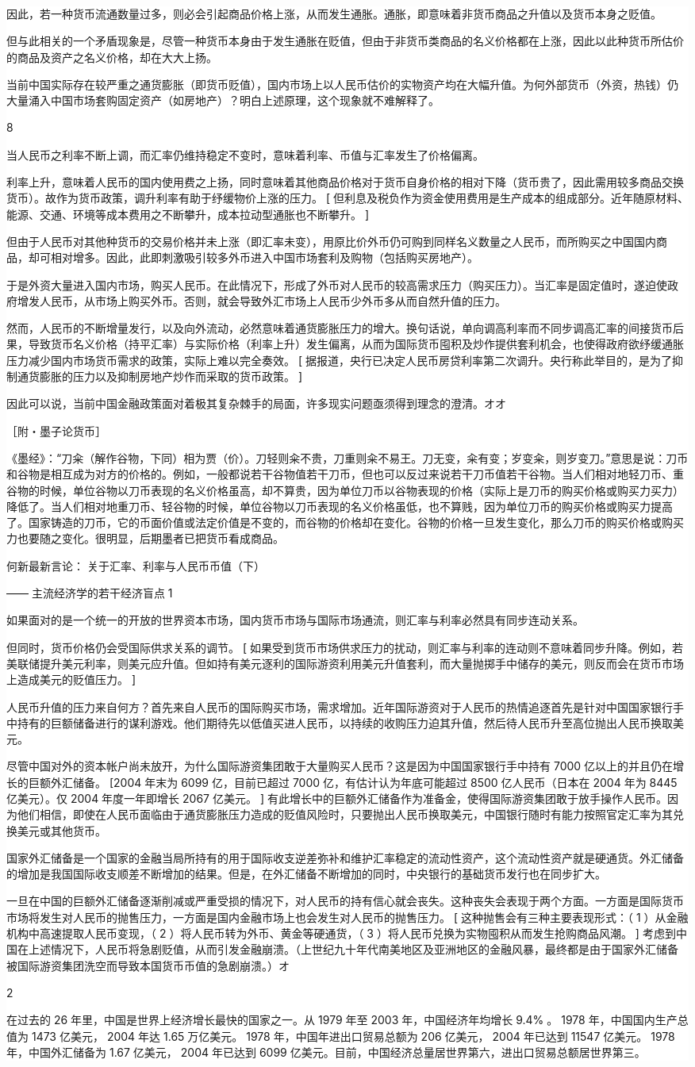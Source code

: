 因此，若一种货币流通数量过多，则必会引起商品价格上涨，从而发生通胀。通胀，即意味着非货币商品之升值以及货币本身之贬值。 

但与此相关的一个矛盾现象是，尽管一种货币本身由于发生通胀在贬值，但由于非货币类商品的名义价格都在上涨，因此以此种货币所估价的商品及资产之名义价格，却在大大上扬。 

当前中国实际存在较严重之通货膨胀（即货币贬值），国内市场上以人民币估价的实物资产均在大幅升值。为何外部货币（外资，热钱）仍大量涌入中国市场套购固定资产（如房地产）？明白上述原理，这个现象就不难解释了。 

8 

当人民币之利率不断上调，而汇率仍维持稳定不变时，意味着利率、币值与汇率发生了价格偏离。 

利率上升，意味着人民币的国内使用费之上扬，同时意味着其他商品价格对于货币自身价格的相对下降（货币贵了，因此需用较多商品交换货币）。故作为货币政策，调升利率有助于纾缓物价上涨的压力。 [ 但利息及税负作为资金使用费用是生产成本的组成部分。近年随原材料、能源、交通、环境等成本费用之不断攀升，成本拉动型通胀也不断攀升。 ]  

但由于人民币对其他种货币的交易价格并未上涨（即汇率未变），用原比价外币仍可购到同样名义数量之人民币，而所购买之中国国内商品，却可相对增多。因此，此即刺激吸引较多外币进入中国市场套利及购物（包括购买房地产）。 

于是外资大量进入国内市场，购买人民币。在此情况下，形成了外币对人民币的较高需求压力（购买压力）。当汇率是固定值时，遂迫使政府增发人民币，从市场上购买外币。否则，就会导致外汇市场上人民币少外币多从而自然升值的压力。 

然而，人民币的不断增量发行，以及向外流动，必然意味着通货膨胀压力的增大。换句话说，单向调高利率而不同步调高汇率的间接货币后果，导致货币名义价格（持平汇率）与实际价格（利率上升）发生偏离，从而为国际货币囤积及炒作提供套利机会，也使得政府欲纾缓通胀压力减少国内市场货币需求的政策，实际上难以完全奏效。 [ 据报道，央行已决定人民币房贷利率第二次调升。央行称此举目的，是为了抑制通货膨胀的压力以及抑制房地产炒作而采取的货币政策。 ] 

因此可以说，当前中国金融政策面对着极其复杂棘手的局面，许多现实问题亟须得到理念的澄清。オオ 

［附・墨子论货币］ 

《墨经》：“刀籴（解作谷物，下同）相为贾（价）。刀轻则籴不贵，刀重则籴不易王。刀无变，籴有变；岁变籴，则岁变刀。”意思是说：刀币和谷物是相互成为对方的价格的。例如，一般都说若干谷物值若干刀币，但也可以反过来说若干刀币值若干谷物。当人们相对地轻刀币、重谷物的时候，单位谷物以刀币表现的名义价格虽高，却不算贵，因为单位刀币以谷物表现的价格（实际上是刀币的购买价格或购买力买力）降低了。当人们相对地重刀币、轻谷物的时候，单位谷物以刀币表现的名义价格虽低，也不算贱，因为单位刀币的购买价格或购买力提高了。国家铸造的刀币，它的币面价值或法定价值是不变的，而谷物的价格却在变化。谷物的价格一旦发生变化，那么刀币的购买价格或购买力也要随之变化。很明显，后期墨者已把货币看成商品。

何新最新言论： 关于汇率、利率与人民币币值（下） 

―― 主流经济学的若干经济盲点  1 

如果面对的是一个统一的开放的世界资本市场，国内货币市场与国际市场通流，则汇率与利率必然具有同步连动关系。 

但同时，货币价格仍会受国际供求关系的调节。 [ 如果受到货币市场供求压力的扰动，则汇率与利率的连动则不意味着同步升降。例如，若美联储提升美元利率，则美元应升值。但如持有美元逐利的国际游资利用美元升值套利，而大量抛掷手中储存的美元，则反而会在货币市场上造成美元的贬值压力。 ] 

人民币升值的压力来自何方？首先来自人民币的国际购买市场，需求增加。近年国际游资对于人民币的热情追逐首先是针对中国国家银行手中持有的巨额储备进行的谋利游戏。他们期待先以低值买进人民币，以持续的收购压力迫其升值，然后待人民币升至高位抛出人民币换取美元。 

尽管中国对外的资本帐户尚未放开，为什么国际游资集团敢于大量购买人民币？这是因为中国国家银行手中持有 7000 亿以上的并且仍在增长的巨额外汇储备。 [2004 年末为 6099 亿，目前已超过 7000 亿，有估计认为年底可能超过 8500 亿人民币（日本在 2004 年为 8445 亿美元）。仅 2004 年度一年即增长 2067 亿美元。 ] 有此增长中的巨额外汇储备作为准备金，使得国际游资集团敢于放手操作人民币。因为他们相信，即使在人民币面临由于通货膨胀压力造成的贬值风险时，只要抛出人民币换取美元，中国银行随时有能力按照官定汇率为其兑换美元或其他货币。 

国家外汇储备是一个国家的金融当局所持有的用于国际收支逆差弥补和维护汇率稳定的流动性资产，这个流动性资产就是硬通货。外汇储备的增加是我国国际收支顺差不断增加的结果。但是，在外汇储备不断增加的同时，中央银行的基础货币发行也在同步扩大。 

一旦在中国的巨额外汇储备逐渐削减或严重受损的情况下，对人民币的持有信心就会丧失。这种丧失会表现于两个方面。一方面是国际货币市场将发生对人民币的抛售压力，一方面是国内金融市场上也会发生对人民币的抛售压力。 [ 这种抛售会有三种主要表现形式：（ 1 ）从金融机构中高速提取人民币变现，（ 2 ）将人民币转为外币、黄金等硬通货，（ 3 ）将人民币兑换为实物囤积从而发生抢购商品风潮。 ] 考虑到中国在上述情况下，人民币将急剧贬值，从而引发金融崩溃。（上世纪九十年代南美地区及亚洲地区的金融风暴，最终都是由于国家外汇储备被国际游资集团洗空而导致本国货币币值的急剧崩溃。）オ 

2 

在过去的 26 年里，中国是世界上经济增长最快的国家之一。从 1979 年至 2003 年，中国经济年均增长 9.4% 。 1978 年，中国国内生产总值为 1473 亿美元， 2004 年达 1.65 万亿美元。 1978 年，中国年进出口贸易总额为 206 亿美元， 2004 年已达到 11547 亿美元。 1978 年，中国外汇储备为 1.67 亿美元， 2004 年已达到 6099 亿美元。目前，中国经济总量居世界第六，进出口贸易总额居世界第三。 
